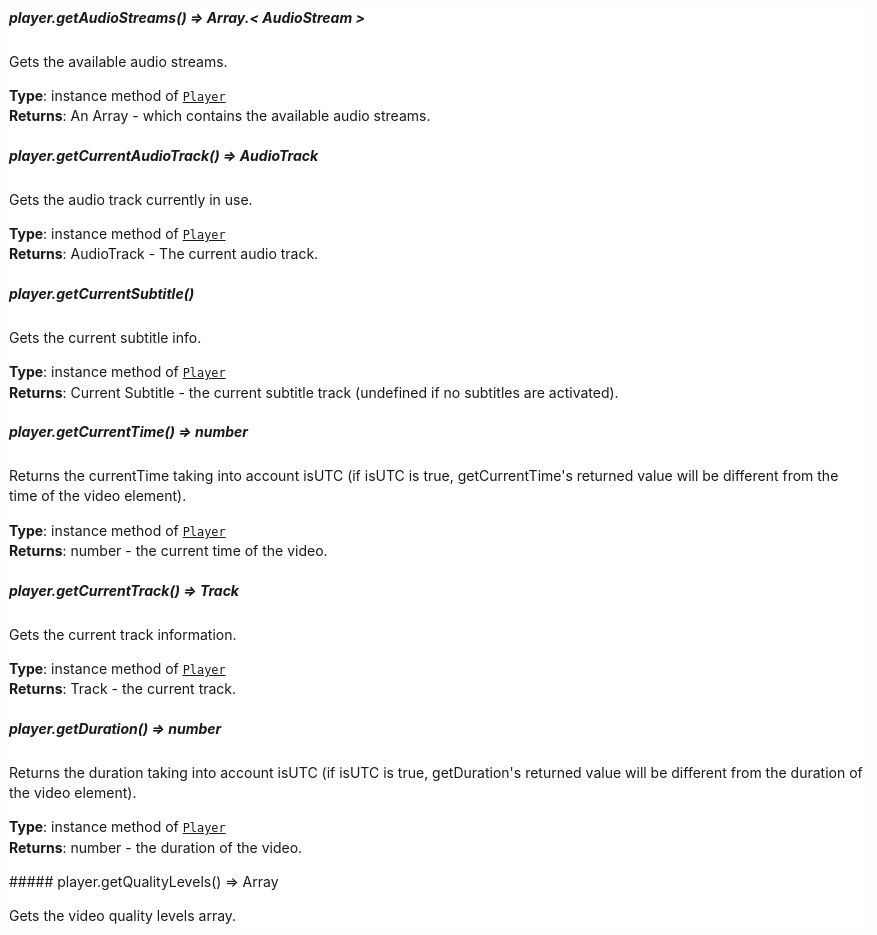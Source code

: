 ##### player.getAudioStreams() ⇒ Array.< AudioStream >

Gets the available audio streams.

**Type**: instance method of [<code>Player</code>](#Player)   
**Returns**: An Array<AudioStream> - which contains the available audio streams.

<a id="getcurrentaudiotrack"> </a>

##### player.getCurrentAudioTrack() ⇒ AudioTrack

Gets the audio track currently in use.

**Type**: instance method of [<code>Player</code>](#Player)   
**Returns**: AudioTrack - The current audio track.

<a id="getcurrentsubtitle"> </a>  

##### player.getCurrentSubtitle() 

Gets the current subtitle info.

**Type**: instance method of [<code>Player</code>](#Player)     
**Returns**: Current Subtitle - the current subtitle track (undefined if no subtitles are activated).

<a id="getcurrenttime"> </a>  

##### player.getCurrentTime() ⇒ number

Returns the currentTime taking into account isUTC (if isUTC is true, getCurrentTime's returned value will be different from the time of the video element).

**Type**: instance method of [<code>Player</code>](#Player)    
**Returns**: number - the current time of the video.

<a id="getcurrenttrack"> </a>

##### player.getCurrentTrack() ⇒ Track

Gets the current track information.

**Type**: instance method of [<code>Player</code>](#Player)   
**Returns**: Track - the current track.

<a id="getduration"> </a>  

##### player.getDuration() ⇒ number

Returns the duration taking into account isUTC (if isUTC is true, getDuration's returned value will be different from the duration of the video element).

**Type**: instance method of [<code>Player</code>](#Player)   
**Returns**: number - the duration of the video.

<a id="getqualitylevels"> </a>

##### player.getQualityLevels() ⇒ Array

Gets the video quality levels array.
